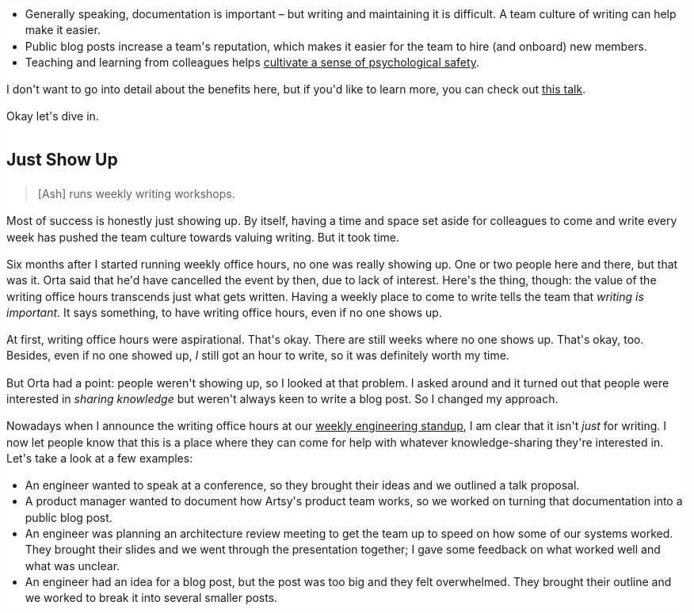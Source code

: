 - Generally speaking, documentation is important – but writing and maintaining it is difficult. A team culture of
  writing can help make it easier.
- Public blog posts increase a team's reputation, which makes it easier for the team to hire (and onboard) new
  members.
- Teaching and learning from colleagues helps [cultivate a sense of psychological safety][p_s].

I don't want to go into detail about the benefits here, but if you'd like to learn more, you can check out [this
talk][talk].

<iframe width="100%" height="400" src="https://www.youtube.com/embed/SjjvnrqDjpM" frameborder="0" allow="accelerometer; autoplay; encrypted-media; gyroscope; picture-in-picture" allowfullscreen></iframe>

Okay let's dive in.

## Just Show Up

> [Ash] runs weekly writing workshops.

Most of success is honestly just showing up. By itself, having a time and space set aside for colleagues to come
and write every week has pushed the team culture towards valuing writing. But it took time.

Six months after I started running weekly office hours, no one was really showing up. One or two people here and
there, but that was it. Orta said that he'd have cancelled the event by then, due to lack of interest. Here's the
thing, though: the value of the writing office hours transcends just what gets written. Having a weekly place to
come to write tells the team that _writing is important_. It says something, to have writing office hours, even if
no one shows up.

At first, writing office hours were aspirational. That's okay. There are still weeks where no one shows up. That's
okay, too. Besides, even if no one showed up, _I_ still got an hour to write, so it was definitely worth my time.

But Orta had a point: people weren't showing up, so I looked at that problem. I asked around and it turned out that
people were interested in _sharing knowledge_ but weren't always keen to write a blog post. So I changed my
approach.

Nowadays when I announce the writing office hours at our [weekly engineering standup][standup], I am clear that it
isn't _just_ for writing. I now let people know that this is a place where they can come for help with whatever
knowledge-sharing they're interested in. Let's take a look at a few examples:

- An engineer wanted to speak at a conference, so they brought their ideas and we outlined a talk proposal.
- A product manager wanted to document how Artsy's product team works, so we worked on turning that documentation
  into a public blog post.
- An engineer was planning an architecture review meeting to get the team up to speed on how some of our systems
  worked. They brought their slides and we went through the presentation together; I gave some feedback on what
  worked well and what was unclear.
- An engineer had an idea for a blog post, but the post was too big and they felt overwhelmed. They brought their
  outline and we worked to break it into several smaller posts.


[ash_post]: https://ashfurrow.com/blog/technical-writing-on-the-web/
[orta]: https://twitter.com/orta
[standup]: https://github.com/artsy/README/blob/master/events/open-standup.md
[lattice]: https://lattice.com
[templates]: https://artsy.github.io/blog/2017/12/01/engineering-blog-post-templates/
[building compassionate software]: https://ashfurrow.com/blog/building-compassionate-software/
[principles]: https://github.com/artsy/README/blob/master/culture/engineering-principles.md#psychological-safety
[talk]: https://www.youtube.com/watch?v=SjjvnrqDjpM
[ocr]: https://artsy.github.io/blog/2015/11/05/Using-OCR-To-Fix-A-Hilarious-Bug/
[oss_citizen]: https://artsy.github.io/blog/2016/01/28/being-a-good-open-source-citizen/
[volt_upgrade]: https://artsy.github.io/blog/2018/01/19/upgrading-volt-to-circleci-two/
[debug]: https://artsy.github.io/blog/2018/08/24/How-to-debug-jest-tests/
[contemporaneous]: https://ashfurrow.com/blog/contemporaneous-blogging/
[p_s]: https://ashfurrow.com/blog/building-better-software-by-building-better-teams/